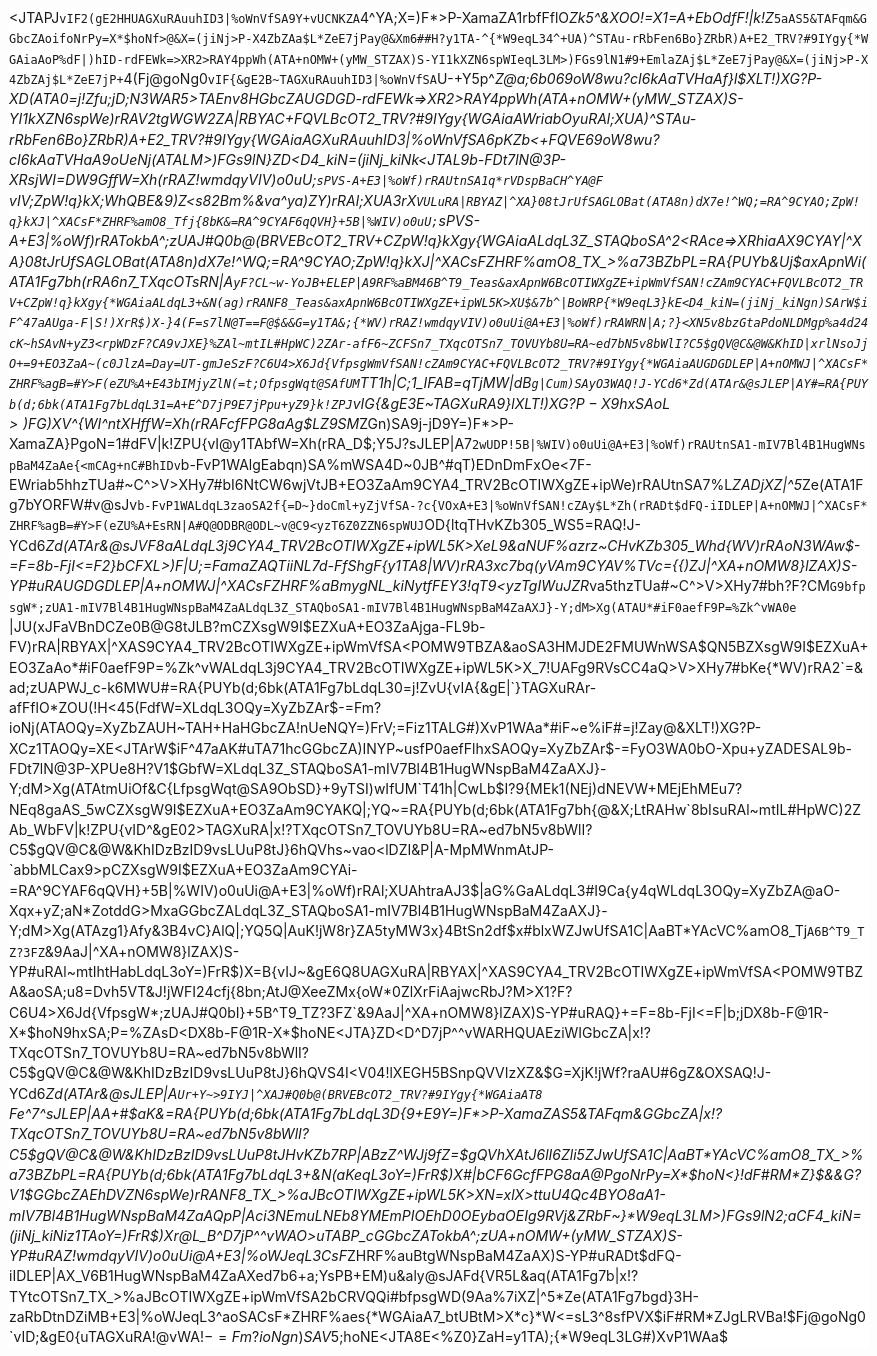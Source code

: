 <JTAPJ`vIF2(gE2HHUAGXuRAuuhID3|%oWnVfSA9Y+vUCNKZA`4^YA;X=)F*>P-XamaZA1rbfFflO*Zk5^&XOO!=X1=A+EbOdfF!|k!Z*`5aAS5&TAFqm&GGbcZAoifoNrPy=X*$hoNf>@&X=(jiNj>P-X4ZbZAa$L*ZeE7jPay@&Xm6##H?y1TA-^{*W9eqL34^+UA)^STAu-rRbFen6Bo}ZRbR)A+E2_TRV?#9IYgy{*WGAiaAoP%dF|)hID-rdFEWk=>XR2>RAY4ppWh(ATA+nOMW+(yMW_STZAX)S-YI1kXZN6spWIeqL3LM>)FGs9lN1#9+EmlaZAj$L*ZeE7jPay@&X=(jiNj>P-X4ZbZAj$L*ZeE7jP+`4(Fj@goNg0`vIF{&gE2B~TAGXuRAuuhID3|%oWnVfSA`U-+Y5p^*Z@a;6b069oW8wu?cI6kAaTVHaAf}l$XLT!)XG?P-XD(ATA0=j!Zfu;jD;N3WAR5>TAEnv8HGbcZAUGDGD-rdFEWk=>XR2>RAY4ppWh(ATA+nOMW+(yMW_STZAX)S-YI1kXZN6spWe)rRAV2tgWGW2ZA|RBYAC+FQVLBcOT2_TRV?#9IYgy{*WGAiaAWriabOyuRAl;XUA)^STAu-rRbFen6Bo}ZRbR)A+E2_TRV?#9IYgy{*WGAiaAGXuRAuuhID3|%oWnVfSA6pKZb<+FQVE69oW8wu?cI6kAaTVHaA9oUeNj(ATALM>)FGs9lN}ZD<D4_kiN=(jiNj_kiNk<JTAL9b-FDt7lN@3P-XRsjWI=DW9GffW=Xh(rRAZ!wmdqyVIV)o0uU;`sPVS-A+E3|%oWf)rRAUtnSA1q*rVDspBaCH^YA@F`vIV;ZpW!q}kX;WhQBE&9)Z<s82Bm%&va^ya)ZY)rRAl;XUA3rX`VULuRA|RBYAZ|^XA}08tJrUfSAGLOBat(ATA8n)dX7e!^WQ;=RA^9CYAO;ZpW!q}kXJ|^XACsF*ZHRF%amO8_Tfj{8bK&=RA^9CYAF6qQVH}+5B|%WIV)o0uU;`sPVS-A+E3|%oWf)rRATokbA^;zUAJ#Q0b@(BRVEBcOT2_TRV+CZpW!q}kXgy{*WGAiaALdqL3Z_STAQboSA^2<RAce=>XRhiaAX9CYAY|^XA}08tJrUfSAGLOBat(ATA8n)dX7e!^WQ;=RA^9CYAO;ZpW!q}kXJ|^XACsF*ZHRF%amO8_TX_>%a73BZbPL=RA{PUYb&Uj$axApnWi(ATA1Fg7bh(rRA6n7_TXqcOTsRN|A`yF?CL~w-YoJB+ELEP|A9RF%aBM46B^T9_Teas&axApnW6BcOTIWXgZE+ipWmVfSAN!cZAm9CYAC+FQVLBcOT2_TRV+CZpW!q}kXgy{*WGAiaALdqL3+&N(ag)rRANF8_Teas&axApnW6BcOTIWXgZE+ipWL5K>XU$&7b^|BoWRP{*W9eqL3}kE<D4_kiN=(jiNj_kiNgn)SArW$iF^47aAUga-F|S!)XrR$)X-}4(F=s7lN@T==F@$&&G=y1TA&;{*WV)rRAZ!wmdqyVIV)o0uUi@A+E3|%oWf)rRAWRN|A;?}<XN5v8bzGtaPdoNLDMgp%a4d24cK~hSAvN+yZ3<rpWDzF?CA9vJXE}%ZAl~mtIL#HpWC)2ZAr-afF6~ZCFSn7_TXqcOTSn7_TOVUYb8U=RA~ed7bN5v8bWlI?C5$gQV@C&@W&KhID|xrlNsoJjO+=9+EO3ZaA~(c0JlzA=Day=UT-gmJeSzF?C6U4>X6Jd{VfpsgWmVfSAN!cZAm9CYAC+FQVLBcOT2_TRV?#9IYgy{*WGAiaAUGDGDLEP|A+nOMWJ|^XACsF*ZHRF%agB=#Y>F(eZU%A+E43bIMjyZlN(=t;OfpsgWqt@SAfUM`TT1h|C;1_IFAB=qTjMW|dB`g|Cum)SAyO3WAQ!J-YCd6*Zd(ATAr&@sJLEP|AY#=RA{PUYb(d;6bk(ATA1Fg7bLdqL31=A+E^D7jP9E7jPpu+yZ9}k!ZPJ`vIG{&gE3E~TAGXuRA9}l$XLT!)XG?P-X9hxSAoL>)FG%hoN*r9lN>A5(FLT!)X*r9lNSD2WA5)<)FDg8lNOS$)XV^{WI^ntXHffW=Xh(rRA*FcfFPG8aAg$L*Z9SM*ZGn)SA9j-jD9Y=)F*>P-XamaZA}PgoN=1#dFV|k!ZPU{vI@y1TAbfW=Xh(rRA_D$;Y5J?sJLEP|A7`2wUDP!5B|%WIV)o0uUi@A+E3|%oWf)rRAUtnSA1-mIV7Bl4B1HugWNspBaM4ZaAe{<mCAg+nC#BhIDv`b-FvP1WAlgEabqn)SA%mWSA4D~0JB^#qT)EDnDmFxOe<7F-EWriab5hhzTUa#~C^>V>XHy7#bI6NtCW6wjVtJB+EO3ZaAm9CYA4_TRV2BcOTIWXgZE+ipWe)rRAUtnSA7%L*ZADjXZ|^5*Ze(ATA1Fg7bYORFW#v@sJv`b-FvP1WALdqL3zaoSA2f{=D~}doCml+yZjVfSA-?c{VOxA+E3|%oWnVfSAN!cZAy$L*Zh(rRADt$dFQ-iIDLEP|A+nOMWJ|^XACsF*ZHRF%agB=#Y>F(eZU%A+EsRN|A#Q@ODBR@ODL~v@C9<yzT6Z0ZZN6spWUJ`OD{ltqTHvKZb305_WS5=RAQ!J-YCd6*Zd(ATAr&@sJVF8aALdqL3j9CYA4_TRV2BcOTIWXgZE+ipWL5K>XeL9&aNUF%azrz~CHvKZb305_Whd{*WV)rRAoN3WAw$-=F=8b-FjI<=F2}bCFXL>)F|U;=FamaZAQTiiNL7d-FfShgF{y1TA*8|*WV)rRA3xc7bq(yVAm9CYAV%TVc={{)ZJ|^XA+nOMW8}lZAX)S-YP#uRAUGDGDLEP|A+nOMWJ|^XACsF*ZHRF%aBmygNL_kiNytfFEY3!qT9<yzTgIWuJZR*va5thzTUa#~C^>V>XHy7#bh?F?CM`G9bfpsgW*;zUA1-mIV7Bl4B1HugWNspBaM4ZaALdqL3Z_STAQboSA1-mIV7Bl4B1HugWNspBaM4ZaAXJ}-Y;dM>Xg(ATAU*#iF0aefF9P=%Zk^vWA0e`|JU(xJFaVBnDCZe0B@G8tJLB?mCZXsgW9I$EZXuA+EO3ZaAjga-FL9b-FV)rRA|RBYAX|^XAS9CYA4_TRV2BcOTIWXgZE+ipWmVfSA<POMW9TBZA&aoSA3HMJDE2FMUWnWSA$QN5BZXsgW9I$EZXuA+EO3ZaAo*#iF0aefF9P=%Zk^vWALdqL3j9CYA4_TRV2BcOTIWXgZE+ipWL5K>X_7!UAFg9RVsCC4aQ>V>XHy7#bKe{*WV)rRA2`=&ad;zUAPWJ_c-k6MWU#=RA{PUYb(d;6bk(ATA1Fg7bLdqL30=j!ZvU{vIA{&gE|`}TAGXuRAr-afFflO*ZOU(!H<45(FdfW=XLdqL3OQy=XyZbZAr$-=Fm?ioNj(ATAOQy=XyZbZAUH~TAH+HaHGbcZA!nUeNQY=)FrV;=Fiz1TALG#)XvP1WAa*#iF~e%iF#=j!Zay@&XLT!)XG?P-XCz1TAOQy=XE<JTArW$iF^47aAK#uTA71hcGGbcZA)INYP~usfP0aefFlhxSAOQy=XyZbZAr$-=FyO3WA0bO-Xpu+yZADESAL9b-FDt7lN@3P-XPUe8H?V1$GbfW=XLdqL3Z_STAQboSA1-mIV7Bl4B1HugWNspBaM4ZaAXJ}-Y;dM>Xg(ATAtmUiOf&C{LfpsgWqt@SA9ObSD}+9yTSI)wIfUM`T41h|CwLb$I?9{MEk1(NEj)dNEVW+MEjEhMEu7?NEq8gaAS_5wCZXsgW9I$EZXuA+EO3ZaAm9CYAKQ|;YQ~=RA{PUYb(d;6bk(ATA1Fg7bh{@&X;LtRAHw`8bIsuRAl~mtIL#HpWC)2ZAb_WbFV|k!ZPU{vID^&gE02>TAGXuRA|x!?TXqcOTSn7_TOVUYb8U=RA~ed7bN5v8bWlI?C5$gQV@C&@W&KhIDzBzID9vsLUuP8tJ}6hQVhs~vao<lDZI&P|A-MpMWnmAtJP-`abbMLCax9>pCZXsgW9I$EZXuA+EO3ZaAm9CYAi-=RA^9CYAF6qQVH}+5B|%WIV)o0uUi@A+E3|%oWf)rRAl;XUAhtraAJ3$|aG%GaALdqL3#I9Ca{y4qWLdqL3OQy=XyZbZA@aO-Xqx+yZ;aN*ZotddG>MxaGGbcZALdqL3Z_STAQboSA1-mIV7Bl4B1HugWNspBaM4ZaAXJ}-Y;dM>Xg(ATAzg1}Afy&3B4vC}AlQ|;YQ5Q|AuK!jW8r}ZA5tyMW3x}4BtSn2df$x#blxWZJwUfSA1C|AaBT*YAcVC%amO8_Tj`A6B^T9_TZ?3FZ`&9AaJ|^XA+nOMW8}lZAX)S-YP#uRAl~mtIhtHabLdqL3oY=)FrR$)X=B{vIJ~&gE6Q8UAGXuRA|RBYAX|^XAS9CYA4_TRV2BcOTIWXgZE+ipWmVfSA<POMW9TBZA&aoSA;u8=Dvh5VT&J!jWFI24cfj{8bn;AtJ@XeeZMx{oW*0ZlXrFiAajwcRbJ?M>X1?F?C6U4>X6Jd{VfpsgW*;zUAJ#Q0bI}+5B^T9_TZ?3FZ`&9AaJ|^XA+nOMW8}lZAX)S-YP#uRAQ}+=F=8b-FjI<=F|b;jDX8b-F@1R-X*$hoN9hxSA;P=%ZAsD<DX8b-F@1R-X*$hoNE<JTA}ZD<D^D7jP^^vWARHQUAEziWIGbcZA|x!?TXqcOTSn7_TOVUYb8U=RA~ed7bN5v8bWlI?C5$gQV@C&@W&KhIDzBzID9vsLUuP8tJ}6hQVS4I<V04!lXEGH5BSnpQVVIzXZ&$G=XjK!jWf?raAU#6gZ&OXSAQ!J-YCd6*Zd(ATAr&@sJLEP|A`Ur+Y~>9IYJ|^XAJ#Q0b@(BRVEBcOT2_TRV?#9IYgy{*WGAiaAT8`Fe^7^sJLEP|AA+#$aK&=RA{PUYb(d;6bk(ATA1Fg7bLdqL3D{9+E9Y=)F*>P-XamaZAS5&TAFqm&GGbcZA|x!?TXqcOTSn7_TOVUYb8U=RA~ed7bN5v8bWlI?C5$gQV@C&@W&KhIDzBzID9vsLUuP8tJHvKZb7RP|ABzZ^WJj9fZ=$gQVhXAtJ6lI6Zli5ZJwUfSA1C|AaBT*YAcVC%amO8_TX_>%a73BZbPL=RA{PUYb(d;6bk(ATA1Fg7bLdqL3+&N(aKeqL3oY=)FrR$)X#|bCF6GcfFPG8aA@PgoNrPy=X*$hoN<}!dF#RM*Z}$&&G?V1$GGbcZAEhDVZN6spWe)rRANF8_TX_>%aJBcOTIWXgZE+ipWL5K>XN=xlX>ttuU4Qc4BYO8aA1-mIV7Bl4B1HugWNspBaM4ZaAQpP|Aci3NEmuLNEb8YMEmPIOEhD0OEybaOEIg9RVj&ZRbF~}*W9eqL3LM>)FGs9lN2;aCF4_kiN=(jiNj_kiNiz1TAoY=)FrR$)Xr@L_B^D7jP^^vWAO>uTABP_cGGbcZATokbA^;zUA+nOMW+(yMW_STZAX)S-YP#uRAZ!wmdqyVIV)o0uUi@A+E3|%oWJeqL3CsF*ZHRF%auBtgWNspBaM4ZaAX)S-YP#uRADt$dFQ-iIDLEP|AX_V6B1HugWNspBaM4ZaAXed7b6+a;YsPB+EM)u&aly@sJAFd{VR5L&aq(ATA1Fg7b|x!?TYtcOTSn7_TX_>%aJBcOTIWXgZE+ipWmVfSA2bCRVQQi#bfpsgWD(9Aa%7iXZ|^5*Ze(ATA1Fg7bgd}3H-zaRbDtnDZiMB+E3|%oWJeqL3^aoSACsF*ZHRF%aes{*WGAiaA7_btUBtM>X*c}*W<=sL3^8sfPVX$iF#RM*ZJgLRVBa!$Fj@goNg0`vID;&gE0{uTAGXuRA!@vWA!$-=Fm?ioNgn)SAV5;%ZV|k!Zj7B+EX8b-F@1R-X*$hoNE<JTA8E<%Z0}ZaH=y1TA);{*W9eqL3LG#)XvP1WAa$